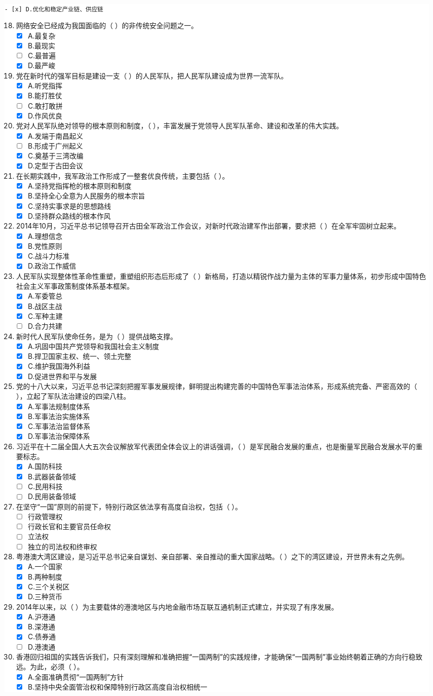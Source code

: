     - [x] D.优化和稳定产业链、供应链
18. 网络安全已经成为我国面临的（      ）的非传统安全问题之一。
    - [x] A.最复杂
    - [x] B.最现实
    - [ ] C.最普遍
    - [x] D.最严峻
19. 党在新时代的强军目标是建设一支（      ）的人民军队，把人民军队建设成为世界一流军队。
    - [x] A.听党指挥
    - [x] B.能打胜仗
    - [ ] C.敢打敢拼
    - [x] D.作风优良
20. 党对人民军队绝对领导的根本原则和制度，（      ），丰富发展于党领导人民军队革命、建设和改革的伟大实践。
    - [x] A.发端于南昌起义
    - [ ] B.形成于广州起义
    - [x] C.奠基于三湾改编
    - [x] D.定型于古田会议
21. 在长期实践中，我军政治工作形成了一整套优良传统，主要包括（      ）。
    - [x] A.坚持党指挥枪的根本原则和制度
    - [x] B.坚持全心全意为人民服务的根本宗旨
    - [x] C.坚持实事求是的思想路线
    - [x] D.坚持群众路线的根本作风
22. 2014年10月，习近平总书记领导召开古田全军政治工作会议，对新时代政治建军作出部署，要求把（      ）在全军牢固树立起来。
    - [x] A.理想信念
    - [x] B.党性原则
    - [x] C.战斗力标准
    - [x] D.政治工作威信
23. 人民军队实现整体性革命性重塑，重塑组织形态后形成了（      ）新格局，打造以精锐作战力量为主体的军事力量体系，初步形成中国特色社会主义军事政策制度体系基本框架。
    - [x] A.军委管总
    - [x] B.战区主战
    - [x] C.军种主建
    - [ ] D.合力共建
24. 新时代人民军队使命任务，是为（      ）提供战略支撑。
    - [x] A.巩固中国共产党领导和我国社会主义制度
    - [x] B.捍卫国家主权、统一、领土完整
    - [x] C.维护我国海外利益
    - [x] D.促进世界和平与发展
25. 党的十八大以来，习近平总书记深刻把握军事发展规律，鲜明提出构建完善的中国特色军事法治体系，形成系统完备、严密高效的（      ），立起了军队法治建设的四梁八柱。
    - [x] A.军事法规制度体系
    - [x] B.军事法治实施体系
    - [x] C.军事法治监督体系
    - [x] D.军事法治保障体系
26. 习近平在十二届全国人大五次会议解放军代表团全体会议上的讲话强调，（      ）是军民融合发展的重点，也是衡量军民融合发展水平的重要标志。
    - [x] A.国防科技
    - [x] B.武器装备领域
    - [ ] C.民用科技
    - [ ] D.民用装备领域
27. 在坚守“一国”原则的前提下，特别行政区依法享有高度自治权，包括（      ）。
    - [ ] 行政管理权
    - [ ] 行政长官和主要官员任命权
    - [ ] 立法权
    - [ ] 独立的司法权和终审权
28. 粤港澳大湾区建设，是习近平总书记亲自谋划、亲自部署、亲自推动的重大国家战略。（      ）之下的湾区建设，开世界未有之先例。
    - [x] A.一个国家
    - [x] B.两种制度
    - [x] C.三个关税区
    - [x] D.三种货币
29. 2014年以来，以（      ）为主要载体的港澳地区与内地金融市场互联互通机制正式建立，并实现了有序发展。
    - [x] A.沪港通
    - [x] B.深港通
    - [x] C.债券通
    - [ ] D.港澳通
30. 香港回归祖国的实践告诉我们，只有深刻理解和准确把握“一国两制”的实践规律，才能确保“一国两制”事业始终朝着正确的方向行稳致远。为此，必须（      ）。
    - [x] A.全面准确贯彻“一国两制”方针
    - [x] B.坚持中央全面管治权和保障特别行政区高度自治权相统一
